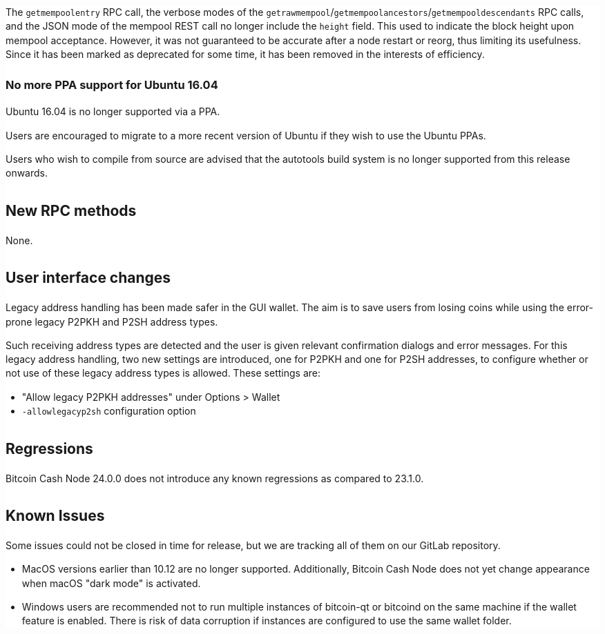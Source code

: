 The `getmempoolentry` RPC call, the verbose modes of the
`getrawmempool`/`getmempoolancestors`/`getmempooldescendants` RPC calls, and
the JSON mode of the mempool REST call no longer include the `height` field.
This used to indicate the block height upon mempool acceptance.
However, it was not guaranteed to be accurate after a node restart or reorg,
thus limiting its usefulness. Since it has been marked as deprecated for some
time, it has been removed in the interests of efficiency.

### No more PPA support for Ubuntu 16.04

Ubuntu 16.04 is no longer supported via a PPA.

Users are encouraged to migrate to a more recent version of Ubuntu if they
wish to use the Ubuntu PPAs.

Users who wish to compile from source are advised that the autotools build
system is no longer supported from this release onwards.

## New RPC methods

None.

## User interface changes

Legacy address handling has been made safer in the GUI wallet.
The aim is to save users from losing coins while using the error-prone
legacy P2PKH and P2SH address types.

Such receiving address types are detected and the user is given
relevant confirmation dialogs and error messages.
For this legacy address handling, two new settings are introduced,
one for P2PKH and one for P2SH addresses, to configure whether or not use
of these legacy address types is allowed. These settings are:

- "Allow legacy P2PKH addresses" under Options > Wallet
- `-allowlegacyp2sh` configuration option

## Regressions

Bitcoin Cash Node 24.0.0 does not introduce any known regressions as compared to 23.1.0.

## Known Issues

Some issues could not be closed in time for release, but we are tracking all of them on our GitLab repository.

- MacOS versions earlier than 10.12 are no longer supported. Additionally,
  Bitcoin Cash Node does not yet change appearance when macOS "dark mode"
  is activated.

- Windows users are recommended not to run multiple instances of bitcoin-qt
  or bitcoind on the same machine if the wallet feature is enabled.
  There is risk of data corruption if instances are configured to use the same
  wallet folder.
